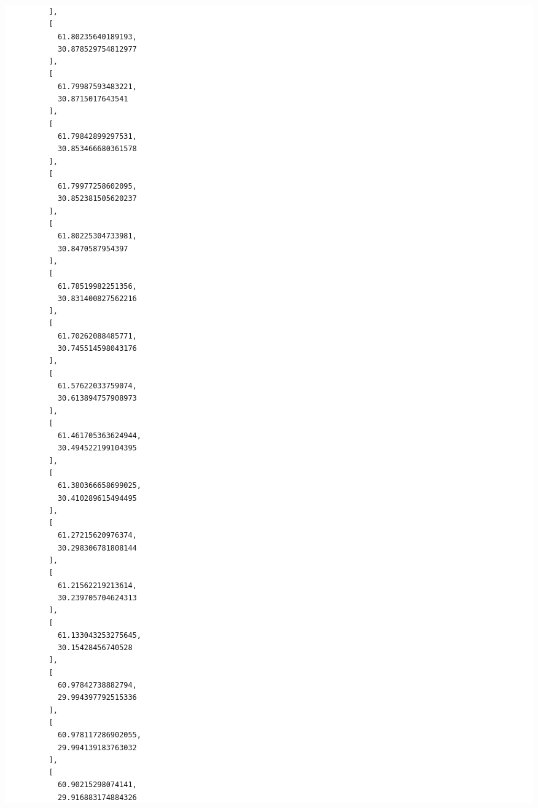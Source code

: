               ], 
              [
                61.80235640189193, 
                30.878529754812977
              ], 
              [
                61.79987593483221, 
                30.8715017643541
              ], 
              [
                61.79842899297531, 
                30.853466680361578
              ], 
              [
                61.79977258602095, 
                30.852381505620237
              ], 
              [
                61.80225304733981, 
                30.8470587954397
              ], 
              [
                61.78519982251356, 
                30.831400827562216
              ], 
              [
                61.70262088485771, 
                30.745514598043176
              ], 
              [
                61.57622033759074, 
                30.613894757908973
              ], 
              [
                61.461705363624944, 
                30.494522199104395
              ], 
              [
                61.380366658699025, 
                30.410289615494495
              ], 
              [
                61.27215620976374, 
                30.298306781808144
              ], 
              [
                61.21562219213614, 
                30.239705704624313
              ], 
              [
                61.133043253275645, 
                30.15428456740528
              ], 
              [
                60.97842738882794, 
                29.994397792515336
              ], 
              [
                60.978117286902055, 
                29.994139183763032
              ], 
              [
                60.90215298074141, 
                29.916883174884326